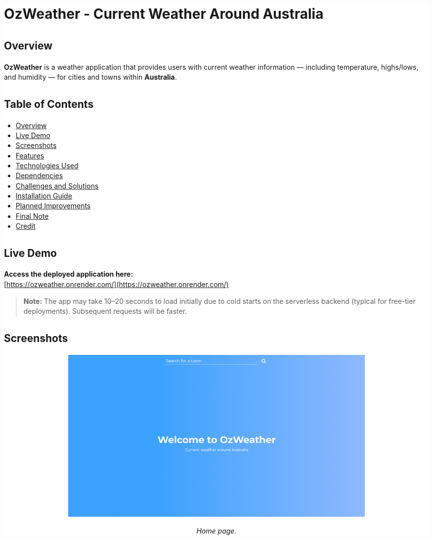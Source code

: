 # OzWeather - Current Weather Around Australia

## Overview
**OzWeather** is a weather application that provides users with current weather information — including temperature, highs/lows, and humidity — for cities and towns within **Australia**.

## Table of Contents
- [Overview](#overview)
- [Live Demo](#live-demo)
- [Screenshots](#screenshots)
- [Features](#features)
- [Technologies Used](#technologies-used)
- [Dependencies](#dependencies)
- [Challenges and Solutions](#challenges-and-solutions)
- [Installation Guide](#installation-guide)
- [Planned Improvements](#planned-improvements)
- [Final Note](#final-note)
- [Credit](#credit)

## Live Demo

**Access the deployed application here:**  
[https://ozweather.onrender.com/](https://ozweather.onrender.com/)
> **Note:** The app may take 10–20 seconds to load initially due to cold starts on the serverless backend (typical for free-tier deployments). Subsequent requests will be faster.

## Screenshots

<p align="center">
  <img src="public/images/homepage-screenshot.png" alt="OzWeather homepage" width="600" />
</p>
<p align="center"><em>Home page.</em></p>
